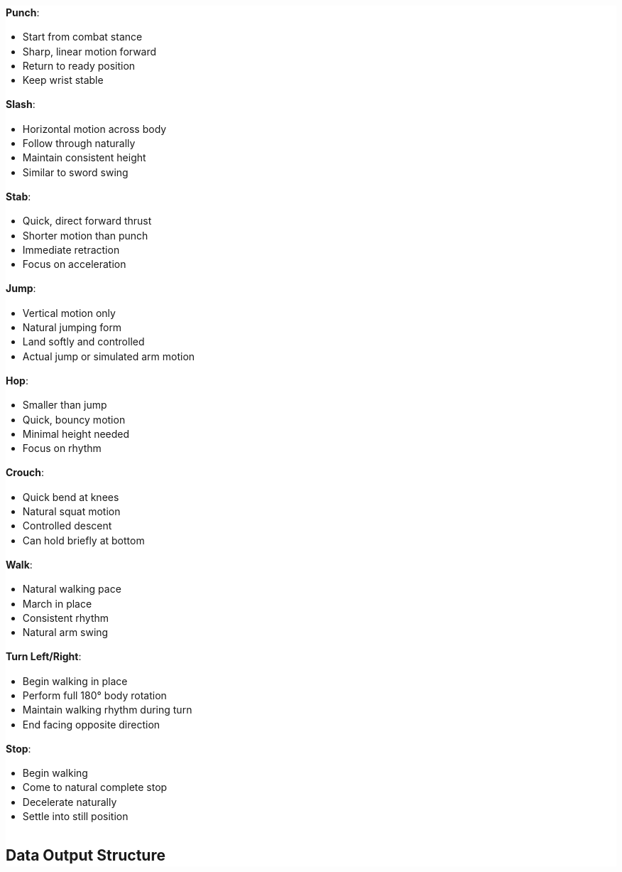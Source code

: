 **Punch**:
- Start from combat stance
- Sharp, linear motion forward
- Return to ready position
- Keep wrist stable

**Slash**:
- Horizontal motion across body
- Follow through naturally
- Maintain consistent height
- Similar to sword swing

**Stab**:
- Quick, direct forward thrust
- Shorter motion than punch
- Immediate retraction
- Focus on acceleration

**Jump**:
- Vertical motion only
- Natural jumping form
- Land softly and controlled
- Actual jump or simulated arm motion

**Hop**:
- Smaller than jump
- Quick, bouncy motion
- Minimal height needed
- Focus on rhythm

**Crouch**:
- Quick bend at knees
- Natural squat motion
- Controlled descent
- Can hold briefly at bottom

**Walk**:
- Natural walking pace
- March in place
- Consistent rhythm
- Natural arm swing

**Turn Left/Right**:
- Begin walking in place
- Perform full 180° body rotation
- Maintain walking rhythm during turn
- End facing opposite direction

**Stop**:
- Begin walking
- Come to natural complete stop
- Decelerate naturally
- Settle into still position

## Data Output Structure
